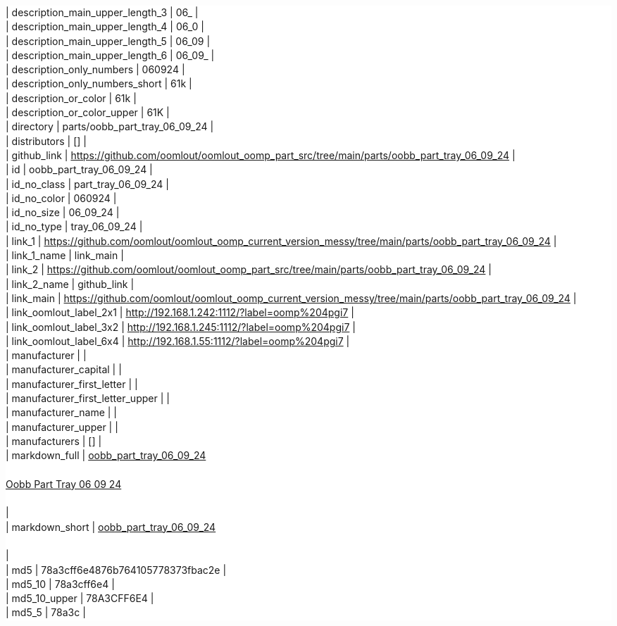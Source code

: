 | description_main_upper_length_3 | 06_ |  
| description_main_upper_length_4 | 06_0 |  
| description_main_upper_length_5 | 06_09 |  
| description_main_upper_length_6 | 06_09_ |  
| description_only_numbers | 060924 |  
| description_only_numbers_short | 61k |  
| description_or_color | 61k |  
| description_or_color_upper | 61K |  
| directory | parts/oobb_part_tray_06_09_24 |  
| distributors | [] |  
| github_link | https://github.com/oomlout/oomlout_oomp_part_src/tree/main/parts/oobb_part_tray_06_09_24 |  
| id | oobb_part_tray_06_09_24 |  
| id_no_class | part_tray_06_09_24 |  
| id_no_color | 060924 |  
| id_no_size | 06_09_24 |  
| id_no_type | tray_06_09_24 |  
| link_1 | https://github.com/oomlout/oomlout_oomp_current_version_messy/tree/main/parts/oobb_part_tray_06_09_24 |  
| link_1_name | link_main |  
| link_2 | https://github.com/oomlout/oomlout_oomp_part_src/tree/main/parts/oobb_part_tray_06_09_24 |  
| link_2_name | github_link |  
| link_main | https://github.com/oomlout/oomlout_oomp_current_version_messy/tree/main/parts/oobb_part_tray_06_09_24 |  
| link_oomlout_label_2x1 | http://192.168.1.242:1112/?label=oomp%204pgi7 |  
| link_oomlout_label_3x2 | http://192.168.1.245:1112/?label=oomp%204pgi7 |  
| link_oomlout_label_6x4 | http://192.168.1.55:1112/?label=oomp%204pgi7 |  
| manufacturer |  |  
| manufacturer_capital |  |  
| manufacturer_first_letter |  |  
| manufacturer_first_letter_upper |  |  
| manufacturer_name |  |  
| manufacturer_upper |  |  
| manufacturers | [] |  
| markdown_full | [oobb_part_tray_06_09_24](https://github.com/oomlout/oomlout_oomp_current_version_messy/tree/main/parts/oobb_part_tray_06_09_24)<br>[](https://github.com/oomlout/oomlout_oomp_current_version_messy/tree/main/parts/oobb_part_tray_06_09_24)<br>[Oobb Part Tray 06 09 24](https://github.com/oomlout/oomlout_oomp_current_version_messy/tree/main/parts/oobb_part_tray_06_09_24)<br><br> |  
| markdown_short | [oobb_part_tray_06_09_24](https://github.com/oomlout/oomlout_oomp_current_version_messy/tree/main/parts/oobb_part_tray_06_09_24)<br><br> |  
| md5 | 78a3cff6e4876b764105778373fbac2e |  
| md5_10 | 78a3cff6e4 |  
| md5_10_upper | 78A3CFF6E4 |  
| md5_5 | 78a3c |  